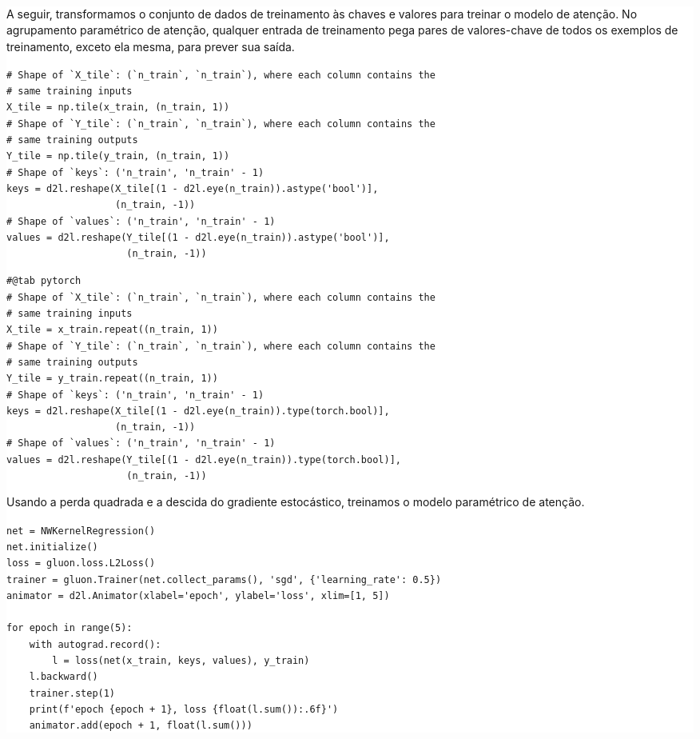 A seguir, transformamos o conjunto de dados de treinamento
às chaves e valores para treinar o modelo de atenção.
No agrupamento paramétrico de atenção,
qualquer entrada de treinamento pega pares de valores-chave de todos os exemplos de treinamento, exceto ela mesma, para prever sua saída.

```{.python .input}
# Shape of `X_tile`: (`n_train`, `n_train`), where each column contains the
# same training inputs
X_tile = np.tile(x_train, (n_train, 1))
# Shape of `Y_tile`: (`n_train`, `n_train`), where each column contains the
# same training outputs
Y_tile = np.tile(y_train, (n_train, 1))
# Shape of `keys`: ('n_train', 'n_train' - 1)
keys = d2l.reshape(X_tile[(1 - d2l.eye(n_train)).astype('bool')],
                   (n_train, -1))
# Shape of `values`: ('n_train', 'n_train' - 1)
values = d2l.reshape(Y_tile[(1 - d2l.eye(n_train)).astype('bool')],
                     (n_train, -1))
```

```{.python .input}
#@tab pytorch
# Shape of `X_tile`: (`n_train`, `n_train`), where each column contains the
# same training inputs
X_tile = x_train.repeat((n_train, 1))
# Shape of `Y_tile`: (`n_train`, `n_train`), where each column contains the
# same training outputs
Y_tile = y_train.repeat((n_train, 1))
# Shape of `keys`: ('n_train', 'n_train' - 1)
keys = d2l.reshape(X_tile[(1 - d2l.eye(n_train)).type(torch.bool)],
                   (n_train, -1))
# Shape of `values`: ('n_train', 'n_train' - 1)
values = d2l.reshape(Y_tile[(1 - d2l.eye(n_train)).type(torch.bool)],
                     (n_train, -1))
```

Usando a perda quadrada e a descida do gradiente estocástico,
treinamos o modelo paramétrico de atenção.

```{.python .input}
net = NWKernelRegression()
net.initialize()
loss = gluon.loss.L2Loss()
trainer = gluon.Trainer(net.collect_params(), 'sgd', {'learning_rate': 0.5})
animator = d2l.Animator(xlabel='epoch', ylabel='loss', xlim=[1, 5])

for epoch in range(5):
    with autograd.record():
        l = loss(net(x_train, keys, values), y_train)
    l.backward()
    trainer.step(1)
    print(f'epoch {epoch + 1}, loss {float(l.sum()):.6f}')
    animator.add(epoch + 1, float(l.sum()))
```
